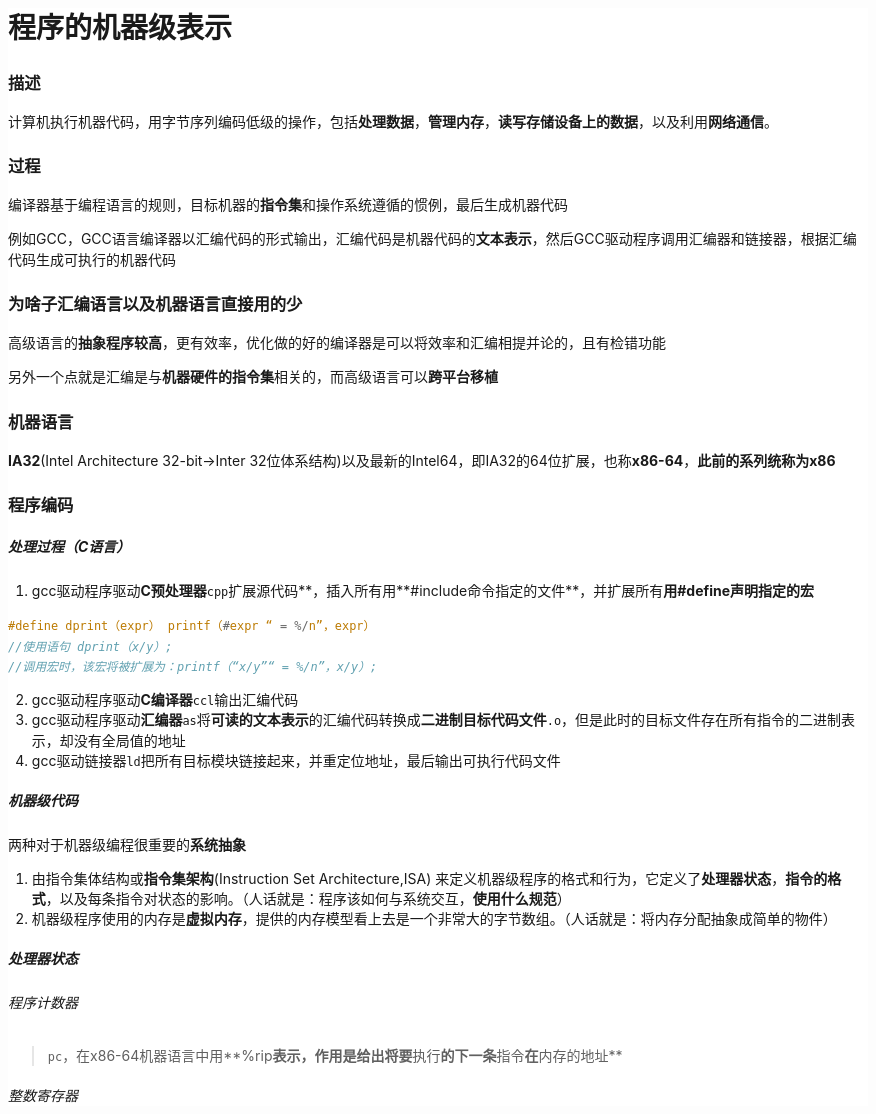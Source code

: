 # 程序的机器级表示

### 描述

计算机执行机器代码，用字节序列编码低级的操作，包括**处理数据**，**管理内存**，**读写存储设备上的数据**，以及利用**网络通信**。

### 过程

编译器基于编程语言的规则，目标机器的**指令集**和操作系统遵循的惯例，最后生成机器代码

例如GCC，GCC语言编译器以汇编代码的形式输出，汇编代码是机器代码的**文本表示**，然后GCC驱动程序调用汇编器和链接器，根据汇编代码生成可执行的机器代码

### 为啥子汇编语言以及机器语言直接用的少

高级语言的**抽象程序较高**，更有效率，优化做的好的编译器是可以将效率和汇编相提并论的，且有检错功能

另外一个点就是汇编是与**机器硬件的指令集**相关的，而高级语言可以**跨平台移植**

### 机器语言

**IA32**(Intel Architecture 32-bit->Inter 32位体系结构)以及最新的Intel64，即IA32的64位扩展，也称**x86-64**，**此前的系列统称为x86**

### 程序编码

##### 处理过程（C语言）

1. gcc驱动程序驱动**C预处理器**`cpp`扩展源代码**，插入所有用**#include命令指定的文件**，并扩展所有**用#define声明指定的宏**

```C
#define dprint（expr） printf（#expr “ = %/n”，expr）
//使用语句 dprint（x/y）;
//调用宏时，该宏将被扩展为：printf（“x/y”“ = %/n”，x/y）;
```

2. gcc驱动程序驱动**C编译器**`ccl`输出汇编代码
3. gcc驱动程序驱动**汇编器**`as`将**可读的文本表示**的汇编代码转换成**二进制目标代码文件**`.o`，但是此时的目标文件存在所有指令的二进制表示，却没有全局值的地址
4. gcc驱动链接器`ld`把所有目标模块链接起来，并重定位地址，最后输出可执行代码文件

##### **机器级代码**

两种对于机器级编程很重要的**系统抽象**

1. 由指令集体结构或**指令集架构**(Instruction Set Architecture,ISA) 来定义机器级程序的格式和行为，它定义了**处理器状态**，**指令的格式**，以及每条指令对状态的影响。（人话就是：程序该如何与系统交互，**使用什么规范**）
2. 机器级程序使用的内存是**虚拟内存**，提供的内存模型看上去是一个非常大的字节数组。（人话就是：将内存分配抽象成简单的物件）

##### **处理器状态**

###### 程序计数器

> `pc`，在x86-64机器语言中用**%rip**表示，作用是给出将要**执行**的下一条**指令**在**内存的地址**

###### 整数寄存器
